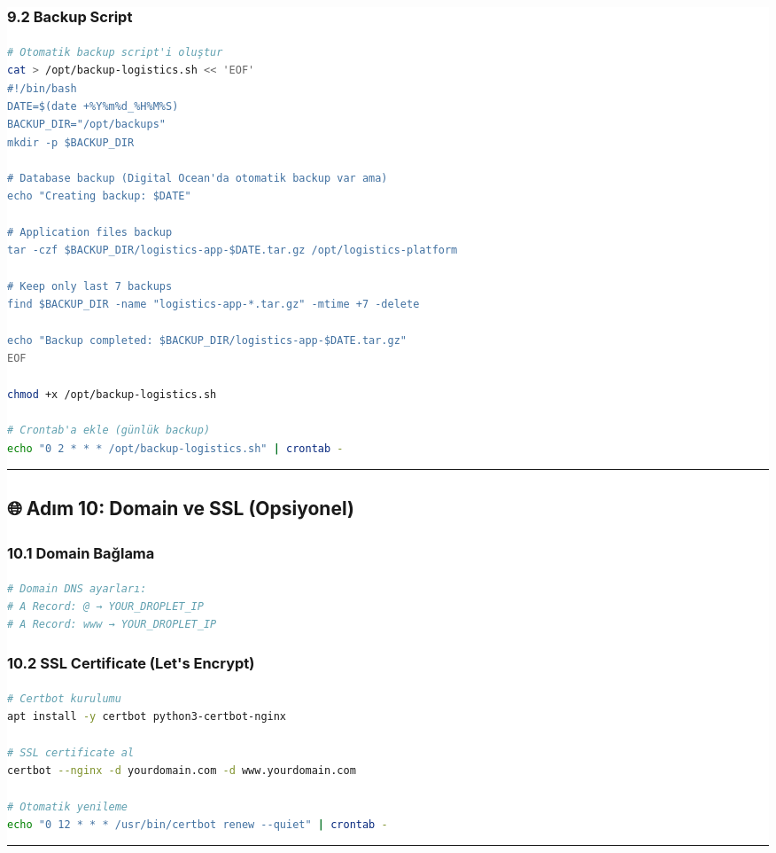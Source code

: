 ### 9.2 Backup Script
```bash
# Otomatik backup script'i oluştur
cat > /opt/backup-logistics.sh << 'EOF'
#!/bin/bash
DATE=$(date +%Y%m%d_%H%M%S)
BACKUP_DIR="/opt/backups"
mkdir -p $BACKUP_DIR

# Database backup (Digital Ocean'da otomatik backup var ama)
echo "Creating backup: $DATE"

# Application files backup
tar -czf $BACKUP_DIR/logistics-app-$DATE.tar.gz /opt/logistics-platform

# Keep only last 7 backups
find $BACKUP_DIR -name "logistics-app-*.tar.gz" -mtime +7 -delete

echo "Backup completed: $BACKUP_DIR/logistics-app-$DATE.tar.gz"
EOF

chmod +x /opt/backup-logistics.sh

# Crontab'a ekle (günlük backup)
echo "0 2 * * * /opt/backup-logistics.sh" | crontab -
```

---

## 🌐 **Adım 10: Domain ve SSL (Opsiyonel)**

### 10.1 Domain Bağlama
```bash
# Domain DNS ayarları:
# A Record: @ → YOUR_DROPLET_IP
# A Record: www → YOUR_DROPLET_IP
```

### 10.2 SSL Certificate (Let's Encrypt)
```bash
# Certbot kurulumu
apt install -y certbot python3-certbot-nginx

# SSL certificate al
certbot --nginx -d yourdomain.com -d www.yourdomain.com

# Otomatik yenileme
echo "0 12 * * * /usr/bin/certbot renew --quiet" | crontab -
```

---
